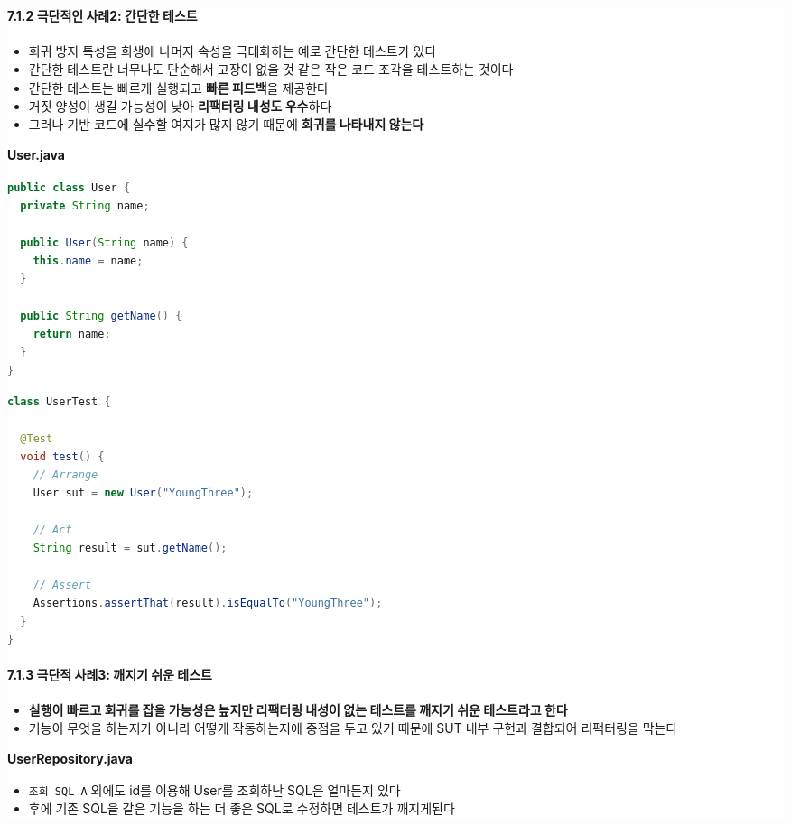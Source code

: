 

####  7.1.2 극단적인 사례2: 간단한 테스트

* 회귀 방지 특성을 희생에 나머지 속성을 극대화하는 예로 간단한 테스트가 있다
* 간단한 테스트란 너무나도 단순해서 고장이 없을 것 같은 작은 코드 조각을 테스트하는 것이다
* 간단한 테스트는 빠르게 실행되고 **빠른 피드백**을 제공한다
* 거짓 양성이 생길 가능성이 낮아 **리팩터링 내성도 우수**하다
* 그러나 기반 코드에 실수할 여지가 많지 않기 때문에 **회귀를 나타내지 않는다** 



**User.java**

```java
public class User {
  private String name;

  public User(String name) {
    this.name = name;
  }

  public String getName() {
    return name;
  }
}
```



```java
class UserTest {

  @Test
  void test() {
    // Arrange
    User sut = new User("YoungThree");

    // Act
    String result = sut.getName();

    // Assert
    Assertions.assertThat(result).isEqualTo("YoungThree");
  }
}
```



####  7.1.3 극단적 사례3: 깨지기 쉬운 테스트

* **실행이 빠르고 회귀를 잡을 가능성은 높지만 리팩터링 내성이 없는 테스트를 깨지기 쉬운 테스트라고 한다**
* 기능이 무엇을 하는지가 아니라 어떻게 작동하는지에 중점을 두고 있기 때문에 SUT 내부 구현과 결합되어 리팩터링을 막는다



**UserRepository.java**

* `조회 SQL A` 외에도 id를 이용해 User를 조회하난 SQL은 얼마든지 있다
* 후에 기존 SQL을 같은 기능을 하는 더 좋은 SQL로 수정하면 테스트가 깨지게된다
